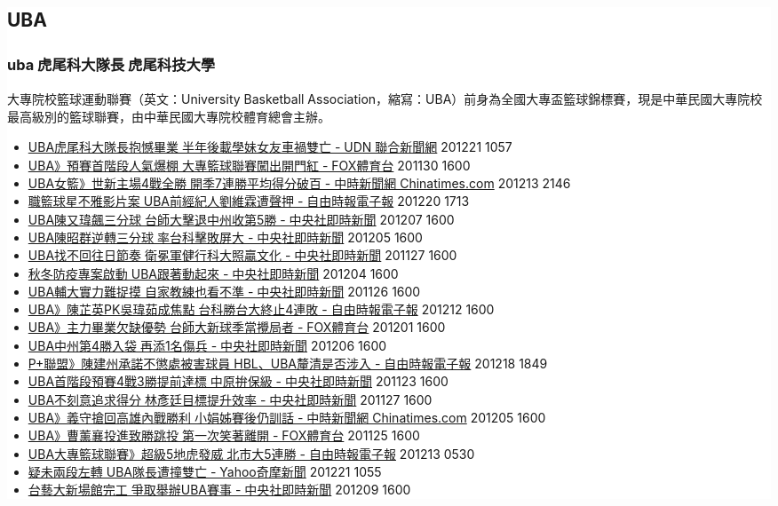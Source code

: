 ## UBA

### uba 虎尾科大隊長 虎尾科技大學

大專院校籃球運動聯賽（英文：University Basketball Association，縮寫：UBA）前身為全國大專盃籃球錦標賽，現是中華民國大專院校最高級別的籃球聯賽，由中華民國大專院校體育總會主辦。
- [UBA虎尾科大隊長抱憾畢業 半年後載學妹女友車禍雙亡 - UDN 聯合新聞網](https://udn.com/news/story/7320/5108901 "UBA虎尾科大隊長抱憾畢業 半年後載學妹女友車禍雙亡 - UDN 聯合新聞網") 201221 1057
- [UBA》預賽首階段人氣爆棚 大專籃球聯賽闖出開門紅 - FOX體育台](https://www.foxsports.com.tw/basketball/uba/957736/uba%E3%80%8B%E9%A0%90%E8%B3%BD%E9%A6%96%E9%9A%8E%E6%AE%B5%E4%BA%BA%E6%B0%A3%E7%88%86%E6%A3%9A-%E5%A4%A7%E5%B0%88%E7%B1%83%E7%90%83%E8%81%AF%E8%B3%BD%E9%97%96%E5%87%BA%E9%96%8B%E9%96%80%E7%B4%85/ "UBA》預賽首階段人氣爆棚 大專籃球聯賽闖出開門紅 - FOX體育台") 201130 1600
- [UBA女籃》世新主場4戰全勝 開季7連勝平均得分破百 - 中時新聞網 Chinatimes.com](https://www.chinatimes.com/realtimenews/20201213003825-260403 "UBA女籃》世新主場4戰全勝 開季7連勝平均得分破百 - 中時新聞網 Chinatimes.com") 201213 2146
- [職籃球星不雅影片案 UBA前經紀人劉維霖遭聲押 - 自由時報電子報](https://news.ltn.com.tw/news/society/breakingnews/3386880 "職籃球星不雅影片案 UBA前經紀人劉維霖遭聲押 - 自由時報電子報") 201220 1713
- [UBA陳又瑋飆三分球 台師大擊退中州收第5勝 - 中央社即時新聞](https://www.cna.com.tw/news/aspt/202012070360.aspx "UBA陳又瑋飆三分球 台師大擊退中州收第5勝 - 中央社即時新聞") 201207 1600
- [UBA陳昭群逆轉三分球 率台科擊敗屏大 - 中央社即時新聞](https://www.cna.com.tw/news/aspt/202012050205.aspx "UBA陳昭群逆轉三分球 率台科擊敗屏大 - 中央社即時新聞") 201205 1600
- [UBA找不回往日節奏 衛冕軍健行科大照贏文化 - 中央社即時新聞](https://www.cna.com.tw/news/aspt/202011270279.aspx "UBA找不回往日節奏 衛冕軍健行科大照贏文化 - 中央社即時新聞") 201127 1600
- [秋冬防疫專案啟動 UBA跟著動起來 - 中央社即時新聞](https://www.cna.com.tw/news/aspt/202012040304.aspx "秋冬防疫專案啟動 UBA跟著動起來 - 中央社即時新聞") 201204 1600
- [UBA輔大實力難捉摸 自家教練也看不準 - 中央社即時新聞](https://www.cna.com.tw/news/aspt/202011260328.aspx "UBA輔大實力難捉摸 自家教練也看不準 - 中央社即時新聞") 201126 1600
- [UBA》陳芷英PK吳瑋茹成焦點 台科勝台大終止4連敗 - 自由時報電子報](https://sports.ltn.com.tw/news/breakingnews/3379662 "UBA》陳芷英PK吳瑋茹成焦點 台科勝台大終止4連敗 - 自由時報電子報") 201212 1600
- [UBA》主力畢業欠缺優勢 台師大新球季當攪局者 - FOX體育台](https://www.foxsports.com.tw/basketball/uba/957809/uba%E3%80%8B%E4%B8%BB%E5%8A%9B%E7%95%A2%E6%A5%AD%E6%AC%A0%E7%BC%BA%E5%84%AA%E5%8B%A2-%E5%8F%B0%E5%B8%AB%E5%A4%A7%E6%96%B0%E7%90%83%E5%AD%A3%E7%95%B6%E6%94%AA%E5%B1%80%E8%80%85/ "UBA》主力畢業欠缺優勢 台師大新球季當攪局者 - FOX體育台") 201201 1600
- [UBA中州第4勝入袋 再添1名傷兵 - 中央社即時新聞](https://www.cna.com.tw/news/aspt/202012060192.aspx "UBA中州第4勝入袋 再添1名傷兵 - 中央社即時新聞") 201206 1600
- [P+聯盟》陳建州承諾不懲處被害球員 HBL、UBA釐清是否涉入 - 自由時報電子報](https://sports.ltn.com.tw/news/breakingnews/3385638 "P+聯盟》陳建州承諾不懲處被害球員 HBL、UBA釐清是否涉入 - 自由時報電子報") 201218 1849
- [UBA首階段預賽4戰3勝提前達標 中原拚保級 - 中央社即時新聞](https://www.cna.com.tw/news/aspt/202011230253.aspx "UBA首階段預賽4戰3勝提前達標 中原拚保級 - 中央社即時新聞") 201123 1600
- [UBA不刻意追求得分 林彥廷目標提升效率 - 中央社即時新聞](https://www.cna.com.tw/news/aspt/202011270298.aspx "UBA不刻意追求得分 林彥廷目標提升效率 - 中央社即時新聞") 201127 1600
- [UBA》義守搶回高雄內戰勝利 小娟姊賽後仍訓話 - 中時新聞網 Chinatimes.com](https://www.chinatimes.com/realtimenews/20201205000065-260403 "UBA》義守搶回高雄內戰勝利 小娟姊賽後仍訓話 - 中時新聞網 Chinatimes.com") 201205 1600
- [UBA》曹薰襄投進致勝跳投 第一次笑著離開 - FOX體育台](https://www.foxsports.com.tw/basketball/uba/957170/uba%E3%80%8B%E6%9B%B9%E8%96%B0%E8%A5%84%E6%8A%95%E9%80%B2%E8%87%B4%E5%8B%9D%E8%B7%B3%E6%8A%95-%E7%AC%AC%E4%B8%80%E6%AC%A1%E7%AC%91%E8%91%97%E9%9B%A2%E9%96%8B/ "UBA》曹薰襄投進致勝跳投 第一次笑著離開 - FOX體育台") 201125 1600
- [UBA大專籃球聯賽》超級5地虎發威 北市大5連勝 - 自由時報電子報](https://sports.ltn.com.tw/news/paper/1418767 "UBA大專籃球聯賽》超級5地虎發威 北市大5連勝 - 自由時報電子報") 201213 0530
- [疑未兩段左轉 UBA隊長遭撞雙亡 - Yahoo奇摩新聞](https://tw.news.yahoo.com/%E7%96%91%E6%9C%AA%E5%85%A9%E6%AE%B5%E5%B7%A6%E8%BD%89-uba%E9%9A%8A%E9%95%B7%E9%81%AD%E6%92%9E%E9%9B%99%E4%BA%A1-025516435.html "疑未兩段左轉 UBA隊長遭撞雙亡 - Yahoo奇摩新聞") 201221 1055
- [台藝大新場館完工 爭取舉辦UBA賽事 - 中央社即時新聞](https://www.cna.com.tw/news/aspt/202012090153.aspx "台藝大新場館完工 爭取舉辦UBA賽事 - 中央社即時新聞") 201209 1600
